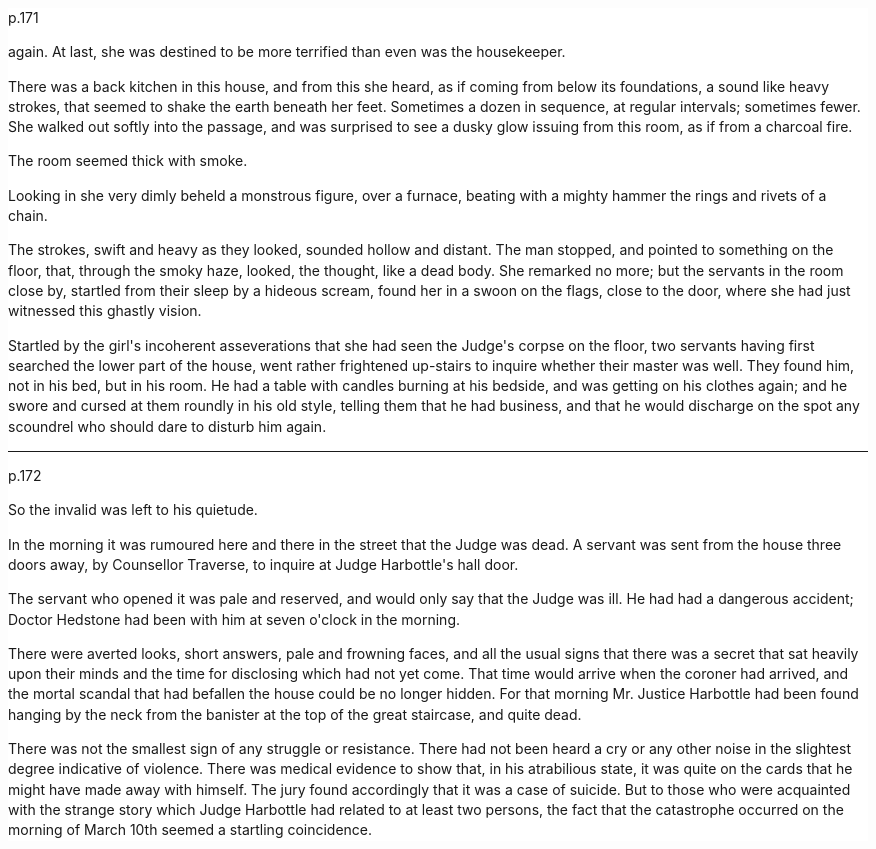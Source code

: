 p.171




 again. At last, she was destined to be more terrified than even was the housekeeper.


There was a back kitchen in this house, and from this she heard, as if coming from below its foundations, a sound like heavy strokes, that seemed to shake the earth beneath her feet. Sometimes a dozen in sequence, at regular intervals; sometimes fewer. She walked out softly into the passage, and was surprised to see a dusky glow issuing from this room, as if from a charcoal fire.


The room seemed thick with smoke.


Looking in she very dimly beheld a monstrous figure, over a furnace, beating with a mighty hammer the rings and rivets of a chain.


The strokes, swift and heavy as they looked, sounded hollow and distant. The man stopped, and pointed to something on the floor, that, through the smoky haze, looked, the thought, like a dead body. She remarked no more; but the servants in the room close by, startled from their sleep by a hideous scream, found her in a swoon on the flags, close to the door, where she had just witnessed this ghastly vision.


Startled by the girl's incoherent asseverations that she had seen the Judge's corpse on the floor, two servants having first searched the lower part of the house, went rather frightened up-stairs to inquire whether their master was well. They found him, not in his bed, but in his room. He had a table with candles burning at his bedside, and was getting on his clothes again; and he swore and cursed at them roundly in his old style, telling them that he had business, and that he would discharge on the spot any scoundrel who should dare to disturb him again.




---

p.172


So the invalid was left to his quietude.


In the morning it was rumoured here and there in the street that the Judge was dead. A servant was sent from the house three doors away, by Counsellor Traverse, to inquire at Judge Harbottle's hall door.


The servant who opened it was pale and reserved, and would only say that the Judge was ill. He had had a dangerous accident; Doctor Hedstone had been with him at seven o'clock in the morning.


There were averted looks, short answers, pale and frowning faces, and all the usual signs that there was a secret that sat heavily upon their minds and the time for disclosing which had not yet come. That time would arrive when the coroner had arrived, and the mortal scandal that had befallen the house could be no longer hidden. For that morning Mr. Justice Harbottle had been found hanging by the neck from the banister at the top of the great staircase, and quite dead.


There was not the smallest sign of any struggle or resistance. There had not been heard a cry or any other noise in the slightest degree indicative of violence. There was medical evidence to show that, in his atrabilious state, it was quite on the cards that he might have made away with himself. The jury found accordingly that it was a case of suicide. But to those who were acquainted with the strange story which Judge Harbottle had related to at least two persons, the fact that the catastrophe occurred on the morning of March 10th seemed a startling coincidence.
